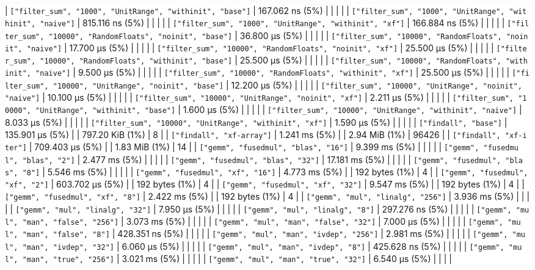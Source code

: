 | `["filter_sum", "1000", "UnitRange", "withinit", "base"]`      | 167.062 ns (5%) |         |                 |             |
| `["filter_sum", "1000", "UnitRange", "withinit", "naive"]`     | 815.116 ns (5%) |         |                 |             |
| `["filter_sum", "1000", "UnitRange", "withinit", "xf"]`        | 166.884 ns (5%) |         |                 |             |
| `["filter_sum", "10000", "RandomFloats", "noinit", "base"]`    |  36.800 μs (5%) |         |                 |             |
| `["filter_sum", "10000", "RandomFloats", "noinit", "naive"]`   |  17.700 μs (5%) |         |                 |             |
| `["filter_sum", "10000", "RandomFloats", "noinit", "xf"]`      |  25.500 μs (5%) |         |                 |             |
| `["filter_sum", "10000", "RandomFloats", "withinit", "base"]`  |  25.500 μs (5%) |         |                 |             |
| `["filter_sum", "10000", "RandomFloats", "withinit", "naive"]` |   9.500 μs (5%) |         |                 |             |
| `["filter_sum", "10000", "RandomFloats", "withinit", "xf"]`    |  25.500 μs (5%) |         |                 |             |
| `["filter_sum", "10000", "UnitRange", "noinit", "base"]`       |  12.200 μs (5%) |         |                 |             |
| `["filter_sum", "10000", "UnitRange", "noinit", "naive"]`      |  10.100 μs (5%) |         |                 |             |
| `["filter_sum", "10000", "UnitRange", "noinit", "xf"]`         |   2.211 μs (5%) |         |                 |             |
| `["filter_sum", "10000", "UnitRange", "withinit", "base"]`     |   1.600 μs (5%) |         |                 |             |
| `["filter_sum", "10000", "UnitRange", "withinit", "naive"]`    |   8.033 μs (5%) |         |                 |             |
| `["filter_sum", "10000", "UnitRange", "withinit", "xf"]`       |   1.590 μs (5%) |         |                 |             |
| `["findall", "base"]`                                          | 135.901 μs (5%) |         | 797.20 KiB (1%) |           8 |
| `["findall", "xf-array"]`                                      |   1.241 ms (5%) |         |   2.94 MiB (1%) |       96426 |
| `["findall", "xf-iter"]`                                       | 709.403 μs (5%) |         |   1.83 MiB (1%) |          14 |
| `["gemm", "fusedmul", "blas", "16"]`                           |   9.399 ms (5%) |         |                 |             |
| `["gemm", "fusedmul", "blas", "2"]`                            |   2.477 ms (5%) |         |                 |             |
| `["gemm", "fusedmul", "blas", "32"]`                           |  17.181 ms (5%) |         |                 |             |
| `["gemm", "fusedmul", "blas", "8"]`                            |   5.546 ms (5%) |         |                 |             |
| `["gemm", "fusedmul", "xf", "16"]`                             |   4.773 ms (5%) |         |  192 bytes (1%) |           4 |
| `["gemm", "fusedmul", "xf", "2"]`                              | 603.702 μs (5%) |         |  192 bytes (1%) |           4 |
| `["gemm", "fusedmul", "xf", "32"]`                             |   9.547 ms (5%) |         |  192 bytes (1%) |           4 |
| `["gemm", "fusedmul", "xf", "8"]`                              |   2.422 ms (5%) |         |  192 bytes (1%) |           4 |
| `["gemm", "mul", "linalg", "256"]`                             |   3.936 ms (5%) |         |                 |             |
| `["gemm", "mul", "linalg", "32"]`                              |   7.950 μs (5%) |         |                 |             |
| `["gemm", "mul", "linalg", "8"]`                               | 297.276 ns (5%) |         |                 |             |
| `["gemm", "mul", "man", "false", "256"]`                       |   3.073 ms (5%) |         |                 |             |
| `["gemm", "mul", "man", "false", "32"]`                        |   7.000 μs (5%) |         |                 |             |
| `["gemm", "mul", "man", "false", "8"]`                         | 428.351 ns (5%) |         |                 |             |
| `["gemm", "mul", "man", "ivdep", "256"]`                       |   2.981 ms (5%) |         |                 |             |
| `["gemm", "mul", "man", "ivdep", "32"]`                        |   6.060 μs (5%) |         |                 |             |
| `["gemm", "mul", "man", "ivdep", "8"]`                         | 425.628 ns (5%) |         |                 |             |
| `["gemm", "mul", "man", "true", "256"]`                        |   3.021 ms (5%) |         |                 |             |
| `["gemm", "mul", "man", "true", "32"]`                         |   6.540 μs (5%) |         |                 |             |